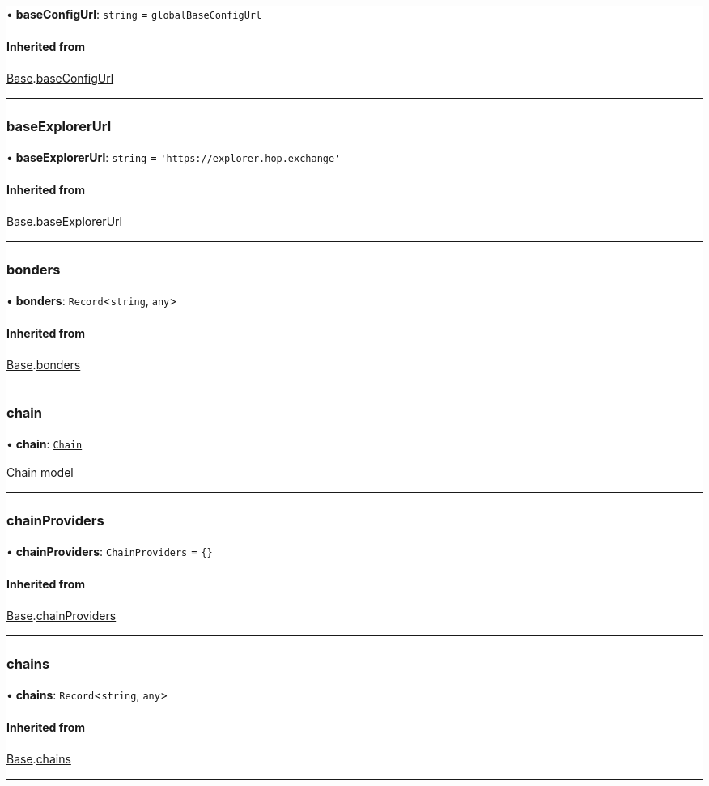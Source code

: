 • **baseConfigUrl**: `string` = `globalBaseConfigUrl`

#### Inherited from

[Base](Base.md).[baseConfigUrl](Base.md#baseconfigurl)

___

### <a id="baseexplorerurl" name="baseexplorerurl"></a> baseExplorerUrl

• **baseExplorerUrl**: `string` = `'https://explorer.hop.exchange'`

#### Inherited from

[Base](Base.md).[baseExplorerUrl](Base.md#baseexplorerurl)

___

### <a id="bonders" name="bonders"></a> bonders

• **bonders**: `Record`<`string`, `any`\>

#### Inherited from

[Base](Base.md).[bonders](Base.md#bonders)

___

### <a id="chain" name="chain"></a> chain

• **chain**: [`Chain`](Chain.md)

Chain model

___

### <a id="chainproviders" name="chainproviders"></a> chainProviders

• **chainProviders**: `ChainProviders` = `{}`

#### Inherited from

[Base](Base.md).[chainProviders](Base.md#chainproviders)

___

### <a id="chains" name="chains"></a> chains

• **chains**: `Record`<`string`, `any`\>

#### Inherited from

[Base](Base.md).[chains](Base.md#chains)

___
